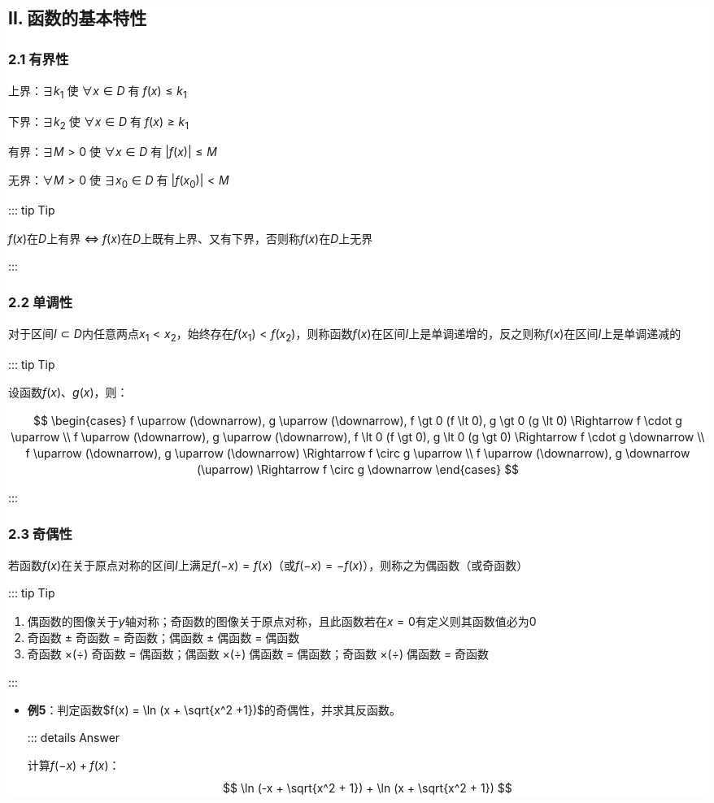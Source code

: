 ## II. 函数的基本特性

### 2.1 有界性

上界：$\exists k_1$ 使 $\forall x \in D$ 有 $f(x) \leq k_1$

下界：$\exists k_2$ 使 $\forall x \in D$ 有 $f(x) \geq k_1$

有界：$\exists M \gt 0$ 使 $\forall x \in D$ 有 $|f(x)| \leq M$

无界：$\forall M \gt 0$ 使 $\exists x_0 \in D$ 有 $|f(x_0)| \lt M$

::: tip Tip

$f(x)$在$D$上有界 $\Leftrightarrow$ $f(x)$在$D$上既有上界、又有下界，否则称$f(x)$在$D$上无界

:::

### 2.2 单调性

对于区间$I \subset D$内任意两点$x_1 \lt x_2$，始终存在$f(x_1) \lt f(x_2)$，则称函数$f(x)$在区间$I$上是单调递增的，反之则称$f(x)$在区间$I$上是单调递减的

::: tip Tip

设函数$f(x)$、$g(x)$，则：

$$
\begin{cases}
f \uparrow (\downarrow), g \uparrow (\downarrow), f \gt 0 (f \lt 0), g \gt 0 (g \lt 0) \Rightarrow f \cdot g \uparrow \\
f \uparrow (\downarrow), g \uparrow (\downarrow), f \lt 0 (f \gt 0), g \lt 0 (g \gt 0) \Rightarrow f \cdot g \downarrow \\
f \uparrow (\downarrow), g \uparrow (\downarrow) \Rightarrow f \circ g \uparrow \\
f \uparrow (\downarrow), g \downarrow (\uparrow) \Rightarrow f \circ g \downarrow
\end{cases}
$$

:::

### 2.3 奇偶性

若函数$f(x)$在关于原点对称的区间$I$上满足$f(-x) = f(x)$（或$f(-x) = -f(x)$），则称之为偶函数（或奇函数）

::: tip Tip

1. 偶函数的图像关于$y$轴对称；奇函数的图像关于原点对称，且此函数若在$x = 0$有定义则其函数值必为$0$
2. 奇函数 $\pm$ 奇函数 = 奇函数；偶函数 $\pm$ 偶函数 = 偶函数
3. 奇函数 $\times (\div)$ 奇函数 = 偶函数；偶函数 $\times (\div)$ 偶函数 = 偶函数；奇函数 $\times (\div)$ 偶函数 = 奇函数

:::

- **例5**：判定函数$f(x) = \ln (x + \sqrt{x^2 +1})$的奇偶性，并求其反函数。

    ::: details Answer

    计算$f(-x) + f(x)$：
    $$
    \ln (-x + \sqrt{x^2 + 1}) + \ln (x + \sqrt{x^2 + 1})
    $$
